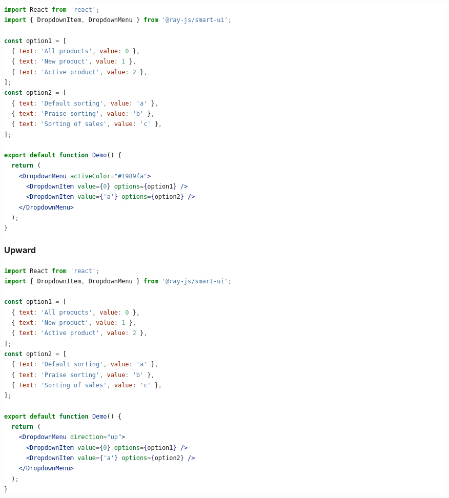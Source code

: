 ```jsx
import React from 'react';
import { DropdownItem, DropdownMenu } from '@ray-js/smart-ui';

const option1 = [
  { text: 'All products', value: 0 },
  { text: 'New product', value: 1 },
  { text: 'Active product', value: 2 },
];
const option2 = [
  { text: 'Default sorting', value: 'a' },
  { text: 'Praise sorting', value: 'b' },
  { text: 'Sorting of sales', value: 'c' },
];

export default function Demo() {
  return (
    <DropdownMenu activeColor="#1989fa">
      <DropdownItem value={0} options={option1} />
      <DropdownItem value={'a'} options={option2} />
    </DropdownMenu>
  );
}
```

### Upward

```jsx
import React from 'react';
import { DropdownItem, DropdownMenu } from '@ray-js/smart-ui';

const option1 = [
  { text: 'All products', value: 0 },
  { text: 'New product', value: 1 },
  { text: 'Active product', value: 2 },
];
const option2 = [
  { text: 'Default sorting', value: 'a' },
  { text: 'Praise sorting', value: 'b' },
  { text: 'Sorting of sales', value: 'c' },
];

export default function Demo() {
  return (
    <DropdownMenu direction="up">
      <DropdownItem value={0} options={option1} />
      <DropdownItem value={'a'} options={option2} />
    </DropdownMenu>
  );
}
```
